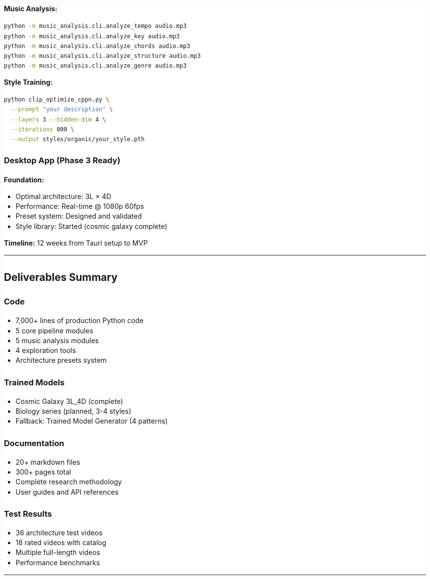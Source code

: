 **Music Analysis:**
```bash
python -m music_analysis.cli.analyze_tempo audio.mp3
python -m music_analysis.cli.analyze_key audio.mp3
python -m music_analysis.cli.analyze_chords audio.mp3
python -m music_analysis.cli.analyze_structure audio.mp3
python -m music_analysis.cli.analyze_genre audio.mp3
```

**Style Training:**
```bash
python clip_optimize_cppn.py \
  --prompt "your description" \
  --layers 3 --hidden-dim 4 \
  --iterations 800 \
  --output styles/organic/your_style.pth
```

### Desktop App (Phase 3 Ready)

**Foundation:**
- Optimal architecture: 3L × 4D
- Performance: Real-time @ 1080p 60fps
- Preset system: Designed and validated
- Style library: Started (cosmic galaxy complete)

**Timeline:** 12 weeks from Tauri setup to MVP

---

## Deliverables Summary

### Code
- 7,000+ lines of production Python code
- 5 core pipeline modules
- 5 music analysis modules
- 4 exploration tools
- Architecture presets system

### Trained Models
- Cosmic Galaxy 3L_4D (complete)
- Biology series (planned, 3-4 styles)
- Fallback: Trained Model Generator (4 patterns)

### Documentation
- 20+ markdown files
- 300+ pages total
- Complete research methodology
- User guides and API references

### Test Results
- 36 architecture test videos
- 18 rated videos with catalog
- Multiple full-length videos
- Performance benchmarks

---
